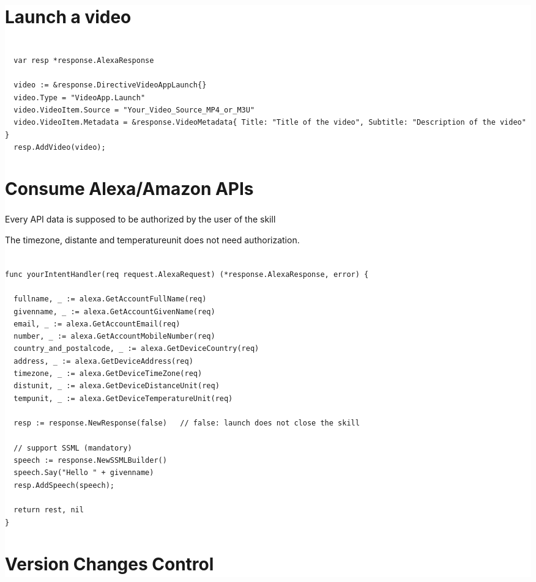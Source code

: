 ```
```


Launch a video
======================

```

  var resp *response.AlexaResponse

  video := &response.DirectiveVideoAppLaunch{}
  video.Type = "VideoApp.Launch"
  video.VideoItem.Source = "Your_Video_Source_MP4_or_M3U"
  video.VideoItem.Metadata = &response.VideoMetadata{ Title: "Title of the video", Subtitle: "Description of the video" }
  resp.AddVideo(video);

```


Consume Alexa/Amazon APIs
======================

Every API data is supposed to be authorized by the user of the skill

The timezone, distante and temperatureunit does not need authorization.

```

func yourIntentHandler(req request.AlexaRequest) (*response.AlexaResponse, error) {

  fullname, _ := alexa.GetAccountFullName(req)
  givenname, _ := alexa.GetAccountGivenName(req)
  email, _ := alexa.GetAccountEmail(req)
  number, _ := alexa.GetAccountMobileNumber(req)
  country_and_postalcode, _ := alexa.GetDeviceCountry(req)
  address, _ := alexa.GetDeviceAddress(req)
  timezone, _ := alexa.GetDeviceTimeZone(req)
  distunit, _ := alexa.GetDeviceDistanceUnit(req)
  tempunit, _ := alexa.GetDeviceTemperatureUnit(req)

  resp := response.NewResponse(false)   // false: launch does not close the skill

  // support SSML (mandatory)
  speech := response.NewSSMLBuilder()
  speech.Say("Hello " + givenname)
  resp.AddSpeech(speech);

  return rest, nil
}

```



Version Changes Control
=======================
